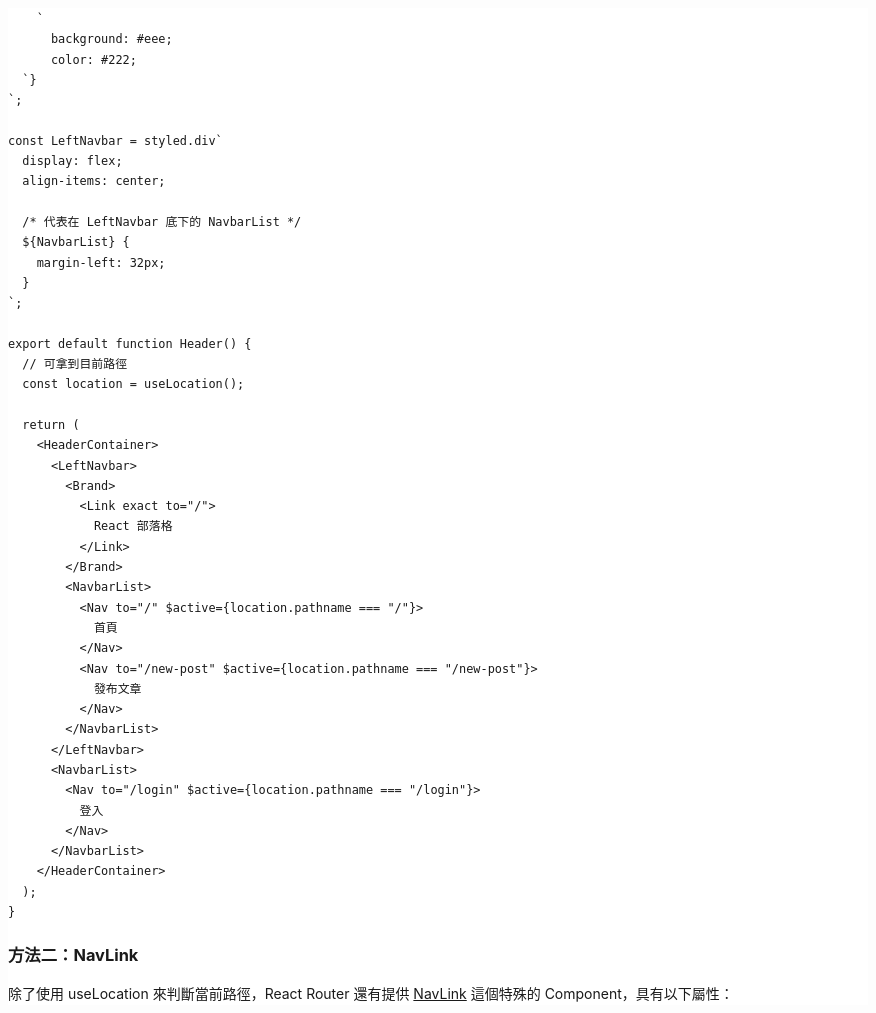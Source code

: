 ```javascript=
    `
      background: #eee;
      color: #222;
  `}
`;

const LeftNavbar = styled.div`
  display: flex;
  align-items: center;

  /* 代表在 LeftNavbar 底下的 NavbarList */
  ${NavbarList} {
    margin-left: 32px;
  }
`;

export default function Header() {
  // 可拿到目前路徑
  const location = useLocation();

  return (
    <HeaderContainer>
      <LeftNavbar>
        <Brand>
          <Link exact to="/">
            React 部落格
          </Link>
        </Brand>
        <NavbarList>
          <Nav to="/" $active={location.pathname === "/"}>
            首頁
          </Nav>
          <Nav to="/new-post" $active={location.pathname === "/new-post"}>
            發布文章
          </Nav>
        </NavbarList>
      </LeftNavbar>
      <NavbarList>
        <Nav to="/login" $active={location.pathname === "/login"}>
          登入
        </Nav>
      </NavbarList>
    </HeaderContainer>
  );
}
```

### 方法二：NavLink

除了使用 useLocation 來判斷當前路徑，React Router 還有提供 [NavLink](https://reactrouter.com/web/api/NavLink) 這個特殊的 Component，具有以下屬性：
